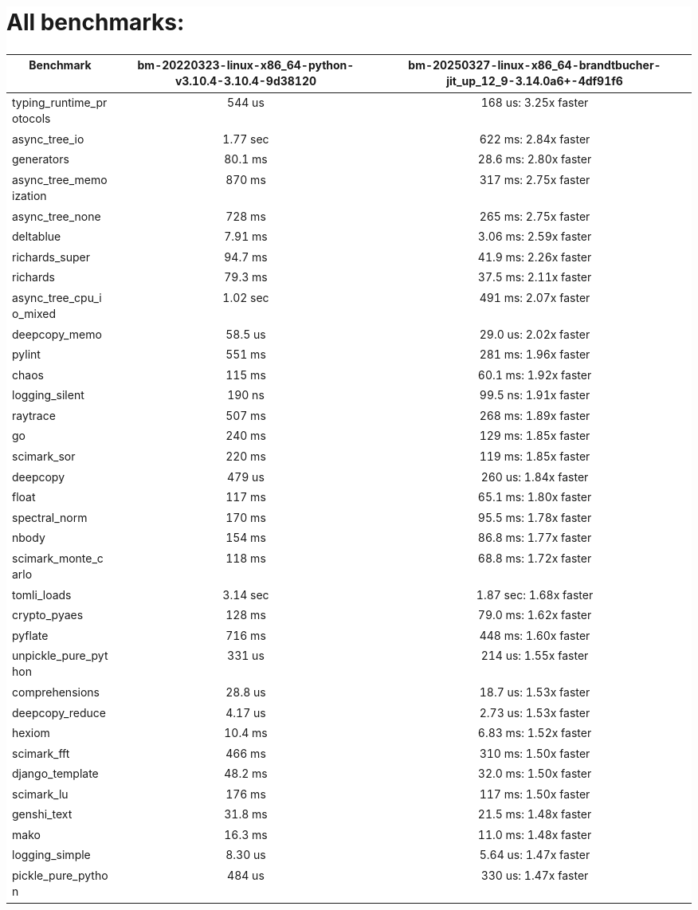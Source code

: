 All benchmarks:
===============

| Benchmark                | bm-20220323-linux-x86_64-python-v3.10.4-3.10.4-9d38120 | bm-20250327-linux-x86_64-brandtbucher-jit_up_12_9-3.14.0a6+-4df91f6 |
|--------------------------|:------------------------------------------------------:|:-------------------------------------------------------------------:|
| typing_runtime_protocols | 544 us                                                 | 168 us: 3.25x faster                                                |
| async_tree_io            | 1.77 sec                                               | 622 ms: 2.84x faster                                                |
| generators               | 80.1 ms                                                | 28.6 ms: 2.80x faster                                               |
| async_tree_memoization   | 870 ms                                                 | 317 ms: 2.75x faster                                                |
| async_tree_none          | 728 ms                                                 | 265 ms: 2.75x faster                                                |
| deltablue                | 7.91 ms                                                | 3.06 ms: 2.59x faster                                               |
| richards_super           | 94.7 ms                                                | 41.9 ms: 2.26x faster                                               |
| richards                 | 79.3 ms                                                | 37.5 ms: 2.11x faster                                               |
| async_tree_cpu_io_mixed  | 1.02 sec                                               | 491 ms: 2.07x faster                                                |
| deepcopy_memo            | 58.5 us                                                | 29.0 us: 2.02x faster                                               |
| pylint                   | 551 ms                                                 | 281 ms: 1.96x faster                                                |
| chaos                    | 115 ms                                                 | 60.1 ms: 1.92x faster                                               |
| logging_silent           | 190 ns                                                 | 99.5 ns: 1.91x faster                                               |
| raytrace                 | 507 ms                                                 | 268 ms: 1.89x faster                                                |
| go                       | 240 ms                                                 | 129 ms: 1.85x faster                                                |
| scimark_sor              | 220 ms                                                 | 119 ms: 1.85x faster                                                |
| deepcopy                 | 479 us                                                 | 260 us: 1.84x faster                                                |
| float                    | 117 ms                                                 | 65.1 ms: 1.80x faster                                               |
| spectral_norm            | 170 ms                                                 | 95.5 ms: 1.78x faster                                               |
| nbody                    | 154 ms                                                 | 86.8 ms: 1.77x faster                                               |
| scimark_monte_carlo      | 118 ms                                                 | 68.8 ms: 1.72x faster                                               |
| tomli_loads              | 3.14 sec                                               | 1.87 sec: 1.68x faster                                              |
| crypto_pyaes             | 128 ms                                                 | 79.0 ms: 1.62x faster                                               |
| pyflate                  | 716 ms                                                 | 448 ms: 1.60x faster                                                |
| unpickle_pure_python     | 331 us                                                 | 214 us: 1.55x faster                                                |
| comprehensions           | 28.8 us                                                | 18.7 us: 1.53x faster                                               |
| deepcopy_reduce          | 4.17 us                                                | 2.73 us: 1.53x faster                                               |
| hexiom                   | 10.4 ms                                                | 6.83 ms: 1.52x faster                                               |
| scimark_fft              | 466 ms                                                 | 310 ms: 1.50x faster                                                |
| django_template          | 48.2 ms                                                | 32.0 ms: 1.50x faster                                               |
| scimark_lu               | 176 ms                                                 | 117 ms: 1.50x faster                                                |
| genshi_text              | 31.8 ms                                                | 21.5 ms: 1.48x faster                                               |
| mako                     | 16.3 ms                                                | 11.0 ms: 1.48x faster                                               |
| logging_simple           | 8.30 us                                                | 5.64 us: 1.47x faster                                               |
| pickle_pure_python       | 484 us                                                 | 330 us: 1.47x faster                                                |